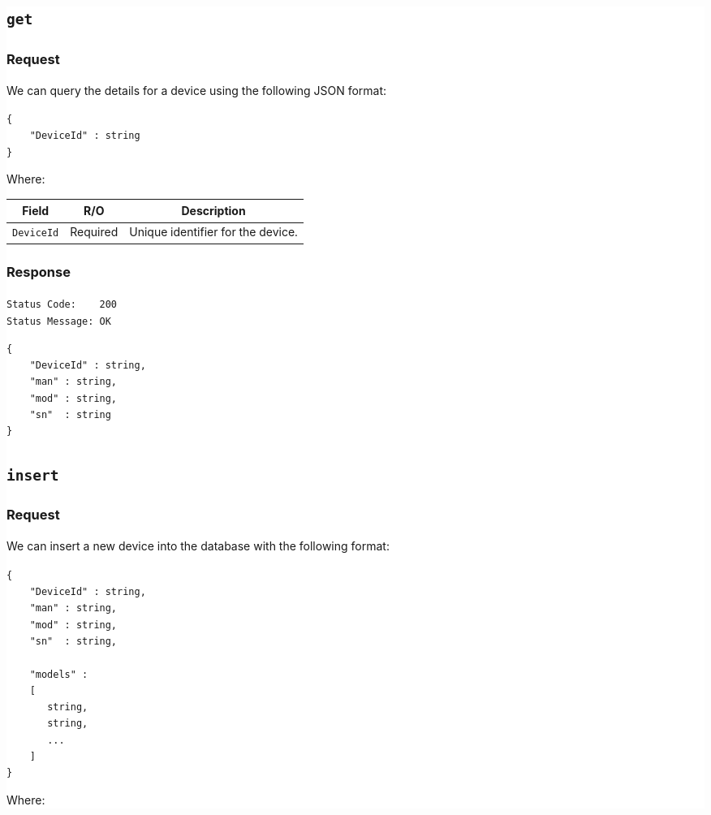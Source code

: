 ## `get`
### Request
We can query the details for a device using the following JSON format:

````
{
	"DeviceId" : string
}
````

Where:

| Field       | R/O       | Description                       |
|:-----------:|:---------:|-----------------------------------|
| `DeviceId`  | Required  | Unique identifier for the device. |

### Response
````http
Status Code:    200
Status Message: OK
````
````
{
	"DeviceId" : string,
	"man" : string,
	"mod" : string,
	"sn"  : string
}
````

## `insert`
### Request
We can insert a new device into the database with the following format:

````
{
    "DeviceId" : string,
    "man" : string,
    "mod" : string,
    "sn"  : string,
    
    "models" : 
    [
       string,
       string,
       ...
    ]
}
````

Where:
